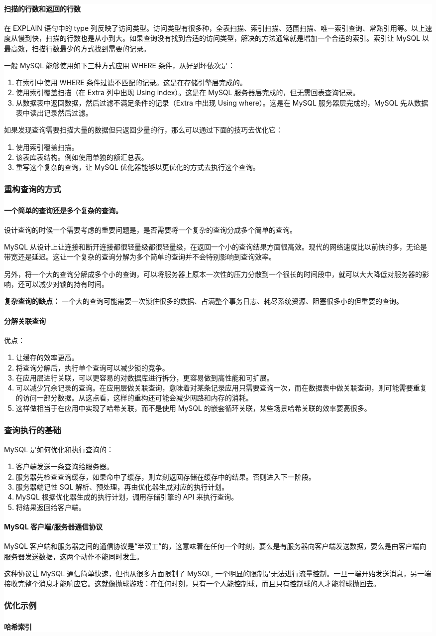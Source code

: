 #### 扫描的行数和返回的行数
在 EXPLAIN 语句中的 type 列反映了访问类型。访问类型有很多种，全表扫描、索引扫描、范围扫描、唯一索引查询、常熟引用等。以上速度从慢到快，扫描的行数也是从小到大。如果查询没有找到合适的访问类型，解决的方法通常就是增加一个合适的索引。索引让 MySQL 以最高效，扫描行数最少的方式找到需要的记录。

一般 MySQL 能够使用如下三种方式应用 WHERE 条件，从好到坏依次是：
1. 在索引中使用 WHERE 条件过滤不匹配的记录。这是在存储引擎层完成的。
2. 使用索引覆盖扫描（在 Extra 列中出现 Using index）。这是在 MySQL 服务器层完成的，但无需回表查询记录。
3. 从数据表中返回数据，然后过滤不满足条件的记录（Extra 中出现 Using where）。这是在 MySQL 服务器层完成的，MySQL 先从数据表中读出记录然后过滤。

如果发现查询需要扫描大量的数据但只返回少量的行，那么可以通过下面的技巧去优化它：
1. 使用索引覆盖扫描。
2. 该表库表结构。例如使用单独的额汇总表。
3. 重写这个复杂的查询，让 MySQL 优化器能够以更优化的方式去执行这个查询。

### 重构查询的方式

#### 一个简单的查询还是多个复杂的查询。
设计查询的时候一个需要考虑的重要问题是，是否需要将一个复杂的查询分成多个简单的查询。

MySQL 从设计上让连接和断开连接都很轻量级都很轻量级，在返回一个小的查询结果方面很高效。现代的网络速度比以前快的多，无论是带宽还是延迟。这让一个复杂的查询分解为多个简单的查询并不会特别影响到查询效率。

另外，将一个大的查询分解成多个小的查询，可以将服务器上原本一次性的压力分散到一个很长的时间段中，就可以大大降低对服务器的影响，还可以减少对锁的持有时间。

**复杂查询的缺点：**
一个大的查询可能需要一次锁住很多的数据、占满整个事务日志、耗尽系统资源、阻塞很多小的但重要的查询。

#### 分解关联查询
优点：
1. 让缓存的效率更高。
2. 将查询分解后，执行单个查询可以减少锁的竞争。
3. 在应用层进行关联，可以更容易的对数据库进行拆分，更容易做到高性能和可扩展。
4. 可以减少冗余记录的查询。在应用层做关联查询，意味着对某条记录应用只需要查询一次，而在数据表中做关联查询，则可能需要重复的访问一部分数据。从这点看，这样的重构还可能会减少网路和内存的消耗。
5. 这样做相当于在应用中实现了哈希关联，而不是使用 MySQL 的嵌套循环关联，某些场景哈希关联的效率要高很多。

### 查询执行的基础
MySQL 是如何优化和执行查询的：
1. 客户端发送一条查询给服务器。
2. 服务器先检查查询缓存，如果命中了缓存，则立刻返回存储在缓存中的结果。否则进入下一阶段。
3. 服务器端记性 SQL 解析、预处理，再由优化器生成对应的执行计划。
4. MySQL 根据优化器生成的执行计划，调用存储引擎的 API 来执行查询。
5. 将结果返回给客户端。

#### MySQL 客户端/服务器通信协议
MySQL 客户端和服务器之间的通信协议是“半双工”的，这意味着在任何一个时刻，要么是有服务器向客户端发送数据，要么是由客户端向服务器发送数据，这两个动作不能同时发生。

这种协议让 MySQL 通信简单快速，但也从很多方面限制了 MySQL, 一个明显的限制是无法进行流量控制。一旦一端开始发送消息，另一端接收完整个消息才能响应它。这就像抛球游戏：在任何时刻，只有一个人能控制球，而且只有控制球的人才能将球抛回去。



### 优化示例

#### 哈希索引
